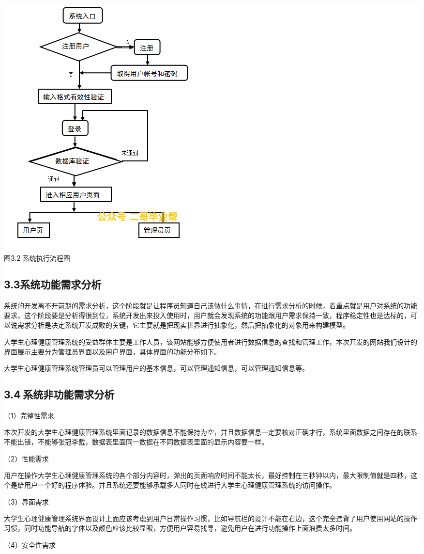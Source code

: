 ![](/images/0200stringboot/0212springboot/blog.006.png)

图3.2 系统执行流程图
## 3.3系统功能需求分析
系统的开发离不开前期的需求分析，这个阶段就是让程序员知道自己该做什么事情，在进行需求分析的时候，着重点就是用户对系统的功能要求，这个阶段要是分析得很到位，系统开发出来投入使用时，用户就会发现系统的功能跟用户需求保持一致，程序稳定性也是达标的，可以说需求分析是决定系统开发成败的关键，它主要就是把现实世界进行抽象化，然后把抽象化的对象用来构建模型。

大学生心理健康管理系统的受益群体主要是工作人员，该网站能够方便使用者进行数据信息的查找和管理工作，本次开发的网站我们设计的界面展示主要分为管理员界面以及用户界面，具体界面的功能分布如下。

大学生心理健康管理系统管理员可以管理用户的基本信息，可以管理通知信息，可以管理通知信息等。
## 3.4 系统非功能需求分析
（1）完整性需求

本次开发的大学生心理健康管理系统里面记录的数据信息不能保持为空，并且数据信息一定要核对正确才行，系统里面数据之间存在的联系不能出错，不能够张冠李戴，数据表里面同一数据在不同数据表里面的显示内容要一样。

（2）性能需求

用户在操作大学生心理健康管理系统的各个部分内容时，弹出的页面响应时间不能太长，最好控制在三秒钟以内，最大限制值就是四秒，这个是给用户一个好的程序体验。并且系统还要能够承载多人同时在线进行大学生心理健康管理系统的访问操作。

（3）界面需求

大学生心理健康管理系统界面设计上面应该考虑到用户日常操作习惯，比如导航栏的设计不能在右边，这个完全违背了用户使用网站的操作习惯，同时功能导航的字体以及颜色应该比较显眼，方便用户容易找寻，避免用户在进行功能操作上面浪费太多时间。

（4）安全性需求
